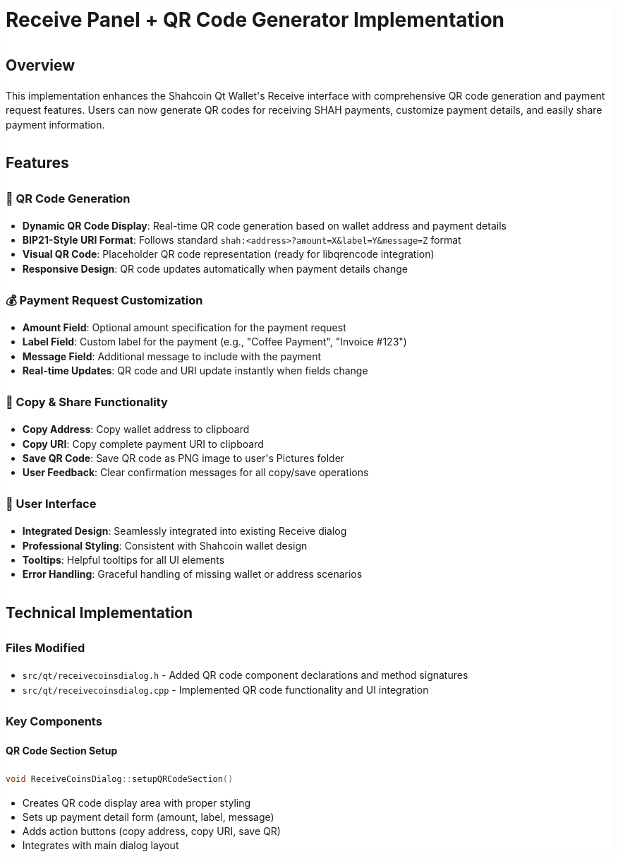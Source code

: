 # Receive Panel + QR Code Generator Implementation

## Overview

This implementation enhances the Shahcoin Qt Wallet's Receive interface with comprehensive QR code generation and payment request features. Users can now generate QR codes for receiving SHAH payments, customize payment details, and easily share payment information.

## Features

### 📱 QR Code Generation
- **Dynamic QR Code Display**: Real-time QR code generation based on wallet address and payment details
- **BIP21-Style URI Format**: Follows standard `shah:<address>?amount=X&label=Y&message=Z` format
- **Visual QR Code**: Placeholder QR code representation (ready for libqrencode integration)
- **Responsive Design**: QR code updates automatically when payment details change

### 💰 Payment Request Customization
- **Amount Field**: Optional amount specification for the payment request
- **Label Field**: Custom label for the payment (e.g., "Coffee Payment", "Invoice #123")
- **Message Field**: Additional message to include with the payment
- **Real-time Updates**: QR code and URI update instantly when fields change

### 🔗 Copy & Share Functionality
- **Copy Address**: Copy wallet address to clipboard
- **Copy URI**: Copy complete payment URI to clipboard
- **Save QR Code**: Save QR code as PNG image to user's Pictures folder
- **User Feedback**: Clear confirmation messages for all copy/save operations

### 🎨 User Interface
- **Integrated Design**: Seamlessly integrated into existing Receive dialog
- **Professional Styling**: Consistent with Shahcoin wallet design
- **Tooltips**: Helpful tooltips for all UI elements
- **Error Handling**: Graceful handling of missing wallet or address scenarios

## Technical Implementation

### Files Modified
- `src/qt/receivecoinsdialog.h` - Added QR code component declarations and method signatures
- `src/qt/receivecoinsdialog.cpp` - Implemented QR code functionality and UI integration

### Key Components

#### QR Code Section Setup
```cpp
void ReceiveCoinsDialog::setupQRCodeSection()
```
- Creates QR code display area with proper styling
- Sets up payment detail form (amount, label, message)
- Adds action buttons (copy address, copy URI, save QR)
- Integrates with main dialog layout

